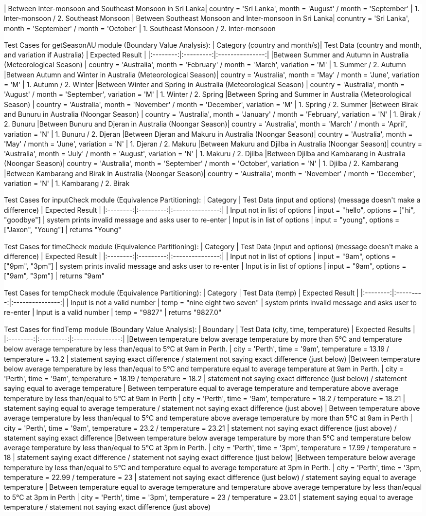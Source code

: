 | Between Inter-monsoon and Southeast Monsoon in Sri Lanka| country = 'Sri Lanka', month = 'August' / month = 'September' | 1. Inter-monsoon / 2. Southeast Monsoon
| Between Southeast Monsoon and Inter-monsoon in Sri Lanka| conuntry = 'Sri Lanka', month = 'September' / month = 'October' | 1. Southeast Monsoon / 2. Inter-monsoon

Test Cases for getSeasonAU module (Boundary Value Analysis):
| Category (country and month/s)| Test Data (country and month, and variation if Australia) | Expected Result |
|:--------:|:---------:|:---------------:|
|Between Summer and Autumn in Australia (Meteorological Season) | country = 'Australia', month = 'February' / month = 'March', variation = 'M' | 1. Summer / 2. Autumn
|Between Autumn and Winter in Australia (Meteorological Season)| country = 'Australia', month = 'May' / month = 'June', variation = 'M' | 1. Autumn / 2. Winter
|Between Winter and Spring in Australia (Meteorological Season) | country = 'Australia', month = 'August' / month = 'September', variation = 'M' | 1. Winter / 2. Spring
|Between Spring and Summer in Australia (Meteorological Season) | country = 'Australia', month = 'November' / month = 'December', variation = 'M' | 1. Spring / 2. Summer
|Between Birak and Bunuru in Australia (Noongar Season) | country = 'Australia', month = 'January' / month = 'February', variation = 'N' | 1. Birak / 2. Bunuru
|Between Bunuru and Djeran in Australia (Noongar Season)| country = 'Australia', month = 'March' / month = 'April', variation = 'N' | 1. Bunuru / 2. Djeran
|Between Djeran and Makuru in Australia (Noongar Season)| country = 'Australia', month = 'May' / month = 'June', variation = 'N' | 1. Djeran / 2. Makuru
|Between Makuru and Djilba in Australia (Noongar Season)| country = 'Australia', month = 'July' / month = 'August', variation = 'N' | 1. Makuru / 2. Djilba
|Between Djilba and Kambarang in Australia (Noongar Season)| country = 'Australia', month = 'September' / month = 'October', variation = 'N' | 1. Djilba / 2. Kambarang
|Between Kambarang and Birak in Australia (Noongar Season)| country = 'Australia', month = 'November' / month = 'December', variation = 'N' | 1. Kambarang / 2. Birak 

Test Cases for inputCheck module (Equivalence Partitioning):
| Category | Test Data (input and options) (message doesn't make a difference) | Expected Result |
|:--------:|:---------:|:---------------:|
| Input not in list of options | input = "hello", options = ["hi", "goodbye"] | system prints invalid message and asks user to re-enter
| Input is in list of options | input = "young", options = ["Jaxon", "Young"] | returns "Young"

Test Cases for timeCheck module (Equivalence Partitioning):
| Category | Test Data (input and options) (message doesn't make a difference) | Expected Result |
|:--------:|:---------:|:---------------:|
| Input not in list of options | input = "9am", options = ["9pm", "3pm"] | system prints invalid message and asks user to re-enter
| Input is in list of options | input = "9am", options = ["9am", "3pm"] | returns "9am"

Test Cases for tempCheck module (Equivalence Partitioning):
| Category | Test Data (temp) | Expected Result |
|:--------:|:---------:|:---------------:|
| Input is not a valid number | temp = "nine eight two seven" | system prints invalid message and asks user to re-enter
| Input is a valid number | temp = "9827" | returns "9827.0"

Test Cases for findTemp module (Boundary Value Analysis):
| Boundary | Test Data (city, time, temperature) | Expected Results |
|:--------:|:---------:|:---------------:|
|Between temperature below average temperature by more than 5°C and temperature below average temperature by less than/equal to 5°C at 9am in Perth. | city = 'Perth', time = '9am', temperature = 13.19 / temperature = 13.2 | statement saying exact difference / statement not saying exact difference (just below)
|Between temperature below average temperature by less than/equal to 5°C and temperature equal to average temperature at 9am in Perth. | city = 'Perth', time = '9am', temperature = 18.19 / temperature = 18.2 | statement not saying exact difference (just below) / statement saying equal to average temperature
| Between temperature equal to average temperature and temperature above average temperature by less than/equal to 5°C at 9am in Perth | city = 'Perth', time = '9am', temperature = 18.2 / temperature = 18.21 | statement saying equal to average temperature / statement not saying exact difference (just above)
| Between temperature above average temperature by less than/equal to 5°C and temperature above average temperature by more than 5°C at 9am in Perth | city = 'Perth', time = '9am', temperature = 23.2 / temperature = 23.21 | statement not saying exact difference (just above) / statement saying exact difference
|Between temperature below average temperature by more than 5°C and temperature below average temperature by less than/equal to 5°C at 3pm in Perth. | city = 'Perth', time = '3pm', temperature = 17.99 / temperature = 18 | statement saying exact difference / statement not saying exact difference (just below)
|Between temperature below average temperature by less than/equal to 5°C and temperature equal to average temperature at 3pm in Perth. | city = 'Perth', time = '3pm, temperature = 22.99 / temperature = 23 | statement not saying exact difference (just below) / statement saying equal to average temperature
| Between temperature equal to average temperature and temperature above average temperature by less than/equal to 5°C at 3pm in Perth | city = 'Perth', time = '3pm', temperature = 23 / temperature = 23.01 | statement saying equal to average temperature / statement not saying exact difference (just above)